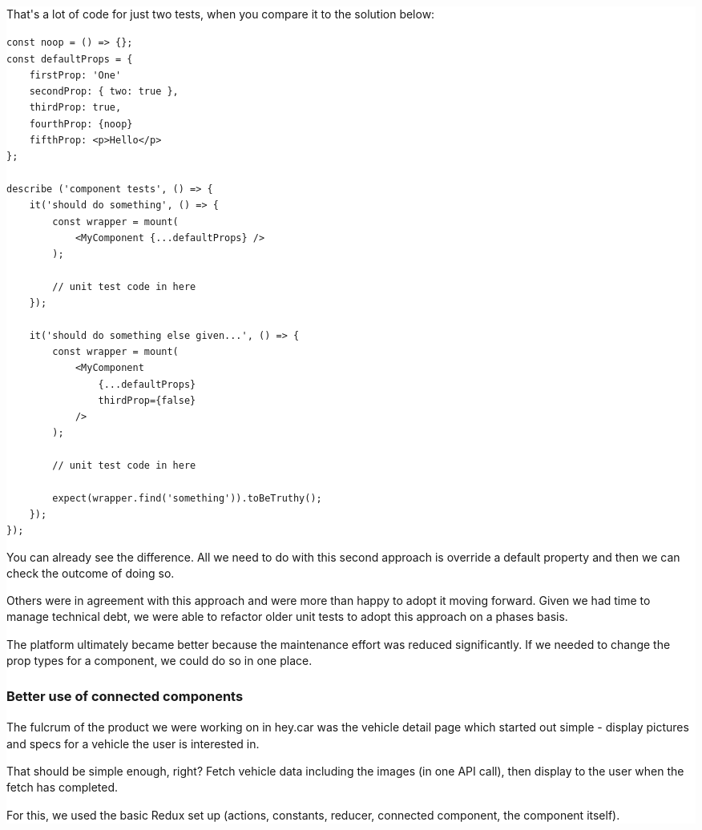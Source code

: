 That's a lot of code for just two tests, when you compare it to the solution below:

```
const noop = () => {};
const defaultProps = {
	firstProp: 'One'
	secondProp: { two: true },
	thirdProp: true,
	fourthProp: {noop}
	fifthProp: <p>Hello</p>
};

describe ('component tests', () => {
	it('should do something', () => {
		const wrapper = mount(
			<MyComponent {...defaultProps} />
		);

		// unit test code in here
	});

	it('should do something else given...', () => {
		const wrapper = mount(
			<MyComponent
				{...defaultProps}
				thirdProp={false}
			/>
		);

		// unit test code in here

		expect(wrapper.find('something')).toBeTruthy();
	});
});
```

You can already see the difference. All we need to do with this second approach is override a default property and then we can check the outcome of doing so.

Others were in agreement with this approach and were more than happy to adopt it moving forward. Given we had time to manage technical debt, we were able to refactor older unit tests to adopt this approach on a phases basis.

The platform ultimately became better because the maintenance effort was reduced significantly. If we needed to change the prop types for a component, we could do so in one place.

### Better use of connected components
The fulcrum of the product we were working on in hey.car was the vehicle detail page which started out simple - display pictures and specs for a vehicle the user is interested in.

That should be simple enough, right? Fetch vehicle data including the images (in one API call), then display to the user when the fetch has completed.

For this, we used the basic Redux set up (actions, constants, reducer, connected component, the component itself).
